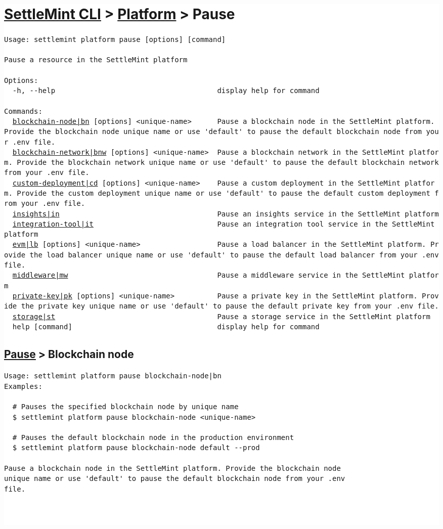 <h1 id="home"><a href="../../settlemint.md">SettleMint CLI</a> > <a href="../platform.md">Platform</a> > Pause</h1>

<pre>Usage: settlemint platform pause [options] [command]

Pause a resource in the SettleMint platform

Options:
  -h, --help                                      display help for command

Commands:
  <a href="#pause-blockchain-node">blockchain-node|bn</a> [options] &lt;unique-name&gt;      Pause a blockchain node in the SettleMint platform. Provide the blockchain node unique name or use &#039;default&#039; to pause the default blockchain node from your .env file.
  <a href="#pause-blockchain-network">blockchain-network|bnw</a> [options] &lt;unique-name&gt;  Pause a blockchain network in the SettleMint platform. Provide the blockchain network unique name or use &#039;default&#039; to pause the default blockchain network from your .env file.
  <a href="#pause-custom-deployment">custom-deployment|cd</a> [options] &lt;unique-name&gt;    Pause a custom deployment in the SettleMint platform. Provide the custom deployment unique name or use &#039;default&#039; to pause the default custom deployment from your .env file.
  <a href="#pause-insights">insights|in</a>                                     Pause an insights service in the SettleMint platform
  <a href="#pause-integration-tool">integration-tool|it</a>                             Pause an integration tool service in the SettleMint platform
  <a href="#pause-evm">evm|lb</a> [options] &lt;unique-name&gt;                  Pause a load balancer in the SettleMint platform. Provide the load balancer unique name or use &#039;default&#039; to pause the default load balancer from your .env file.
  <a href="#pause-middleware">middleware|mw</a>                                   Pause a middleware service in the SettleMint platform
  <a href="#pause-private-key">private-key|pk</a> [options] &lt;unique-name&gt;          Pause a private key in the SettleMint platform. Provide the private key unique name or use &#039;default&#039; to pause the default private key from your .env file.
  <a href="#pause-storage">storage|st</a>                                      Pause a storage service in the SettleMint platform
  help [command]                                  display help for command
</pre>

<h2 id="pause-blockchain-node"><a href="#home">Pause</a> > Blockchain node</h2>

<pre>Usage: settlemint platform pause blockchain-node|bn 
Examples:

  # Pauses the specified blockchain node by unique name
  $ settlemint platform pause blockchain-node &lt;unique-name&gt;

  # Pauses the default blockchain node in the production environment
  $ settlemint platform pause blockchain-node default --prod

Pause a blockchain node in the SettleMint platform. Provide the blockchain node
unique name or use &#039;default&#039; to pause the default blockchain node from your .env
file.
